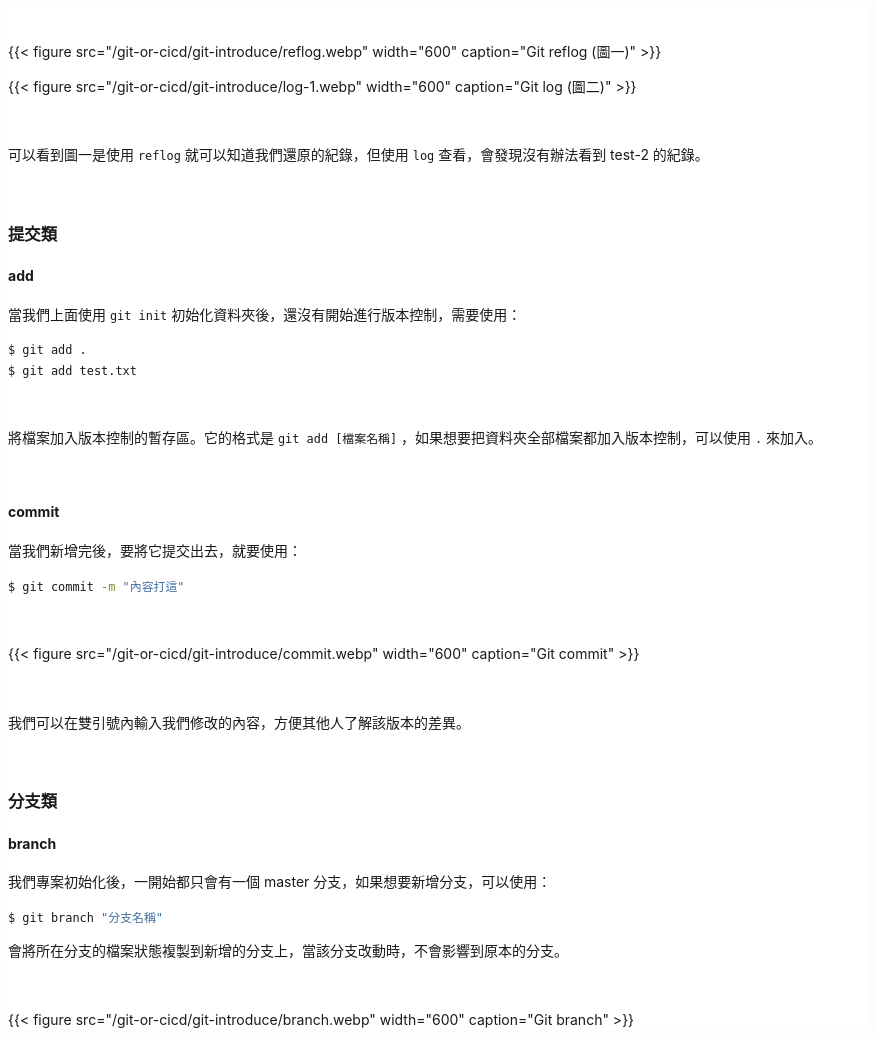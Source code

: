 <br>

{{< figure src="/git-or-cicd/git-introduce/reflog.webp" width="600" caption="Git reflog (圖一)" >}}

{{< figure src="/git-or-cicd/git-introduce/log-1.webp" width="600" caption="Git log (圖二)" >}}

<br>

可以看到圖一是使用 `reflog` 就可以知道我們還原的紀錄，但使用 `log` 查看，會發現沒有辦法看到 test-2 的紀錄。

<br>

### 提交類

#### add

當我們上面使用 `git init` 初始化資料夾後，還沒有開始進行版本控制，需要使用：

```sh
$ git add .
$ git add test.txt
```

<br>

將檔案加入版本控制的暫存區。它的格式是 `git add [檔案名稱]` ，如果想要把資料夾全部檔案都加入版本控制，可以使用 `.` 來加入。

<br>

#### commit

當我們新增完後，要將它提交出去，就要使用：

```sh
$ git commit -m "內容打這"
```

<br>

{{< figure src="/git-or-cicd/git-introduce/commit.webp" width="600" caption="Git commit" >}}

<br>

我們可以在雙引號內輸入我們修改的內容，方便其他人了解該版本的差異。

<br>

### 分支類

#### branch

我們專案初始化後，一開始都只會有一個 master 分支，如果想要新增分支，可以使用：

```sh
$ git branch "分支名稱"
```

會將所在分支的檔案狀態複製到新增的分支上，當該分支改動時，不會影響到原本的分支。

<br>

{{< figure src="/git-or-cicd/git-introduce/branch.webp" width="600" caption="Git branch" >}}
